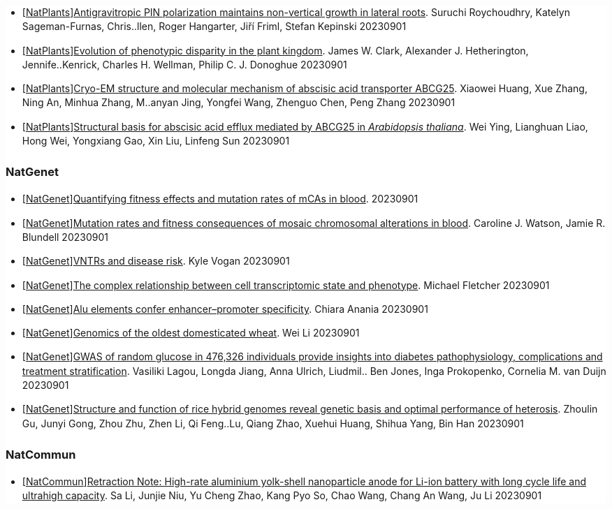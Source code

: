   - \[[NatPlants](http://feeds.nature.com/nplants/rss/current)\][Antigravitropic PIN polarization maintains non-vertical growth in lateral roots](https://www.nature.com/articles/s41477-023-01478-x). Suruchi Roychoudhry, Katelyn Sageman-Furnas, Chris..llen, Roger Hangarter, Jiří Friml, Stefan Kepinski 	20230901

  - \[[NatPlants](http://feeds.nature.com/nplants/rss/current)\][Evolution of phenotypic disparity in the plant kingdom](https://www.nature.com/articles/s41477-023-01513-x). James W. Clark, Alexander J. Hetherington, Jennife..Kenrick, Charles H. Wellman, Philip C. J. Donoghue 	20230901

  - \[[NatPlants](http://feeds.nature.com/nplants/rss/current)\][Cryo-EM structure and molecular mechanism of abscisic acid transporter ABCG25](https://www.nature.com/articles/s41477-023-01509-7). Xiaowei Huang, Xue Zhang, Ning An, Minhua Zhang, M..anyan Jing, Yongfei Wang, Zhenguo Chen, Peng Zhang 	20230901

  - \[[NatPlants](http://feeds.nature.com/nplants/rss/current)\][Structural basis for abscisic acid efflux mediated by ABCG25 in <i>Arabidopsis thaliana</i>](https://www.nature.com/articles/s41477-023-01510-0). Wei Ying, Lianghuan Liao, Hong Wei, Yongxiang Gao, Xin Liu, Linfeng Sun 	20230901


### NatGenet

  - \[[NatGenet](http://feeds.nature.com/ng/rss/current)\][Quantifying fitness effects and mutation rates of mCAs in blood](https://www.nature.com/articles/s41588-023-01491-y).  	20230901

  - \[[NatGenet](http://feeds.nature.com/ng/rss/current)\][Mutation rates and fitness consequences of mosaic chromosomal alterations in blood](https://www.nature.com/articles/s41588-023-01490-z). Caroline J. Watson, Jamie R. Blundell 	20230901

  - \[[NatGenet](http://feeds.nature.com/ng/rss/current)\][VNTRs and disease risk](https://www.nature.com/articles/s41588-023-01513-9). Kyle Vogan 	20230901

  - \[[NatGenet](http://feeds.nature.com/ng/rss/current)\][The complex relationship between cell transcriptomic state and phenotype](https://www.nature.com/articles/s41588-023-01511-x). Michael Fletcher 	20230901

  - \[[NatGenet](http://feeds.nature.com/ng/rss/current)\][Alu elements confer enhancer–promoter specificity](https://www.nature.com/articles/s41588-023-01514-8). Chiara Anania 	20230901

  - \[[NatGenet](http://feeds.nature.com/ng/rss/current)\][Genomics of the oldest domesticated wheat](https://www.nature.com/articles/s41588-023-01512-w). Wei Li 	20230901

  - \[[NatGenet](http://feeds.nature.com/ng/rss/current)\][GWAS of random glucose in 476,326 individuals provide insights into diabetes pathophysiology, complications and treatment stratification](https://www.nature.com/articles/s41588-023-01462-3). Vasiliki Lagou, Longda Jiang, Anna Ulrich, Liudmil.. Ben Jones, Inga Prokopenko, Cornelia M. van Duijn 	20230901

  - \[[NatGenet](http://feeds.nature.com/ng/rss/current)\][Structure and function of rice hybrid genomes reveal genetic basis and optimal performance of heterosis](https://www.nature.com/articles/s41588-023-01495-8). Zhoulin Gu, Junyi Gong, Zhou Zhu, Zhen Li, Qi Feng..Lu, Qiang Zhao, Xuehui Huang, Shihua Yang, Bin Han 	20230901


### NatCommun

  - \[[NatCommun](http://feeds.nature.com/ncomms/rss/current)\][Retraction Note: High-rate aluminium yolk-shell nanoparticle anode for Li-ion battery with long cycle life and ultrahigh capacity](https://www.nature.com/articles/s41467-023-41398-0). Sa Li, Junjie Niu, Yu Cheng Zhao, Kang Pyo So, Chao Wang, Chang An Wang, Ju Li 	20230901
